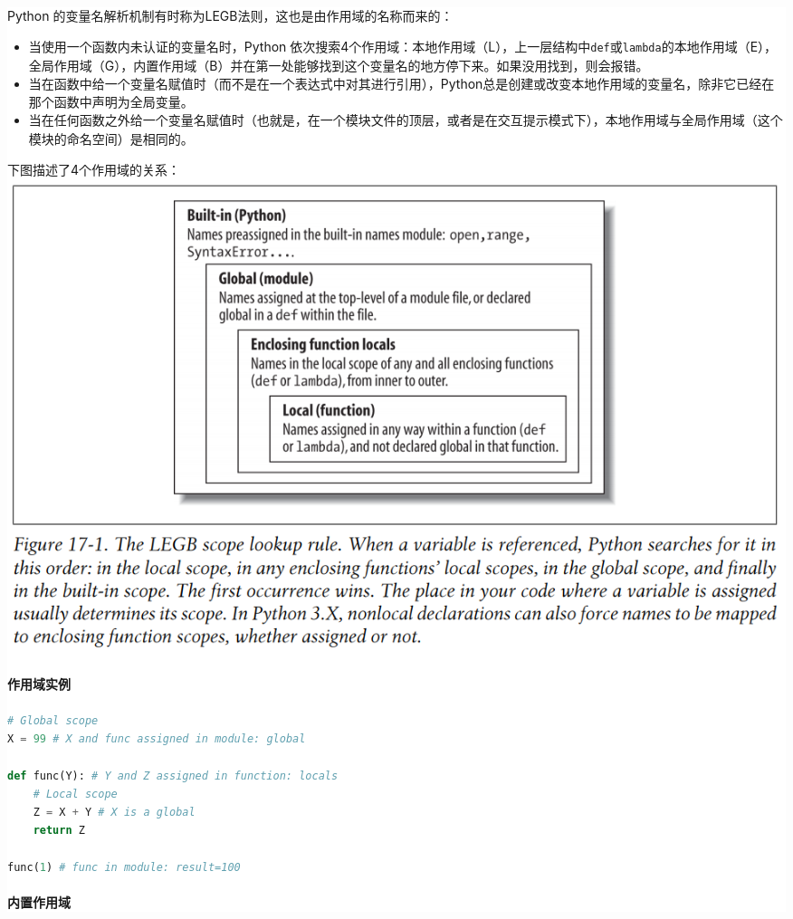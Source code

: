 Python 的变量名解析机制有时称为LEGB法则，这也是由作用域的名称而来的：
- 当使用一个函数内未认证的变量名时，Python 依次搜索4个作用域：本地作用域（L），上一层结构中`def`或`lambda`的本地作用域（E），全局作用域（G），内置作用域（B）并在第一处能够找到这个变量名的地方停下来。如果没用找到，则会报错。
- 当在函数中给一个变量名赋值时（而不是在一个表达式中对其进行引用），Python总是创建或改变本地作用域的变量名，除非它已经在那个函数中声明为全局变量。
- 当在任何函数之外给一个变量名赋值时（也就是，在一个模块文件的顶层，或者是在交互提示模式下），本地作用域与全局作用域（这个模块的命名空间）是相同的。

下图描述了4个作用域的关系：
![图17-1](_static/images/Part_4_Functions_and_Generators.assets/1550936844920.png)


#### 作用域实例
```python
# Global scope
X = 99 # X and func assigned in module: global

def func(Y): # Y and Z assigned in function: locals
	# Local scope
	Z = X + Y # X is a global
	return Z

func(1) # func in module: result=100
```



#### 内置作用域
